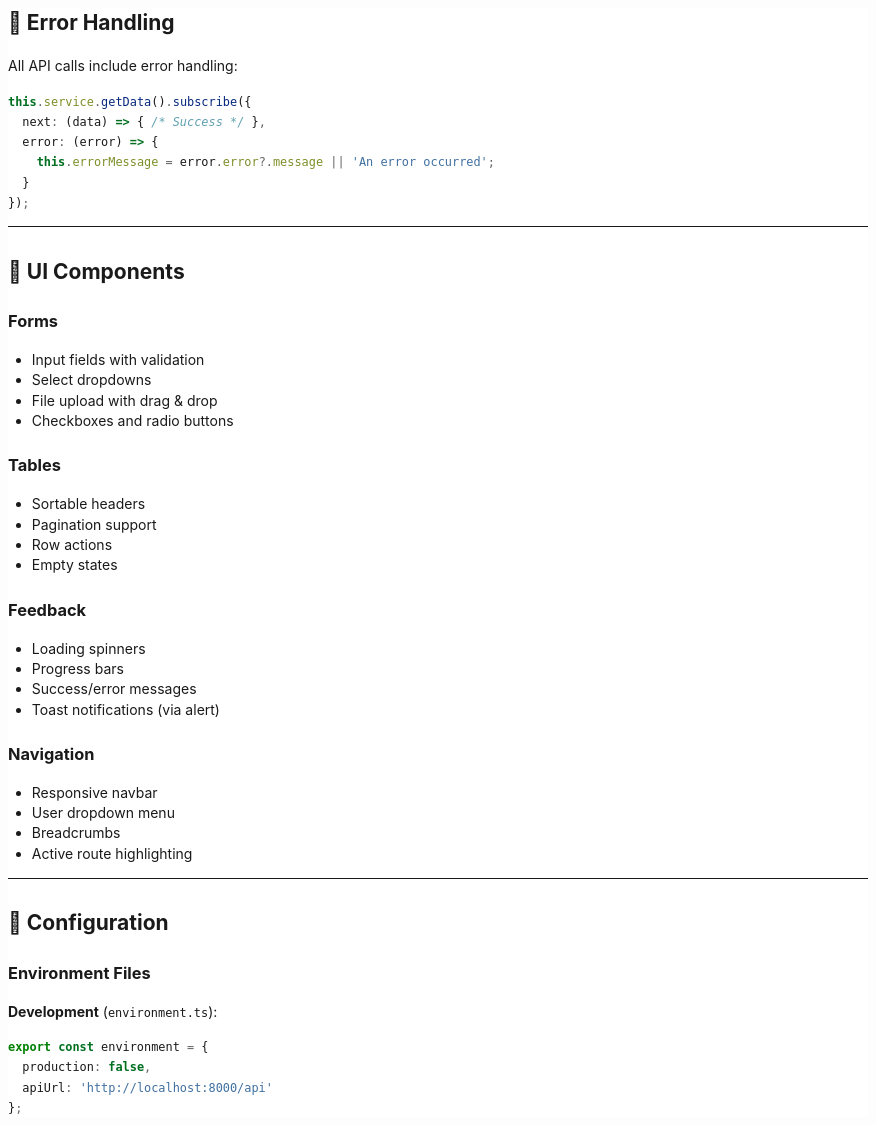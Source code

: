 
## 🐛 Error Handling

All API calls include error handling:
```typescript
this.service.getData().subscribe({
  next: (data) => { /* Success */ },
  error: (error) => {
    this.errorMessage = error.error?.message || 'An error occurred';
  }
});
```

---

## 🎨 UI Components

### Forms
- Input fields with validation
- Select dropdowns
- File upload with drag & drop
- Checkboxes and radio buttons

### Tables
- Sortable headers
- Pagination support
- Row actions
- Empty states

### Feedback
- Loading spinners
- Progress bars
- Success/error messages
- Toast notifications (via alert)

### Navigation
- Responsive navbar
- User dropdown menu
- Breadcrumbs
- Active route highlighting

---

## 🔧 Configuration

### Environment Files

**Development** (`environment.ts`):
```typescript
export const environment = {
  production: false,
  apiUrl: 'http://localhost:8000/api'
};
```
